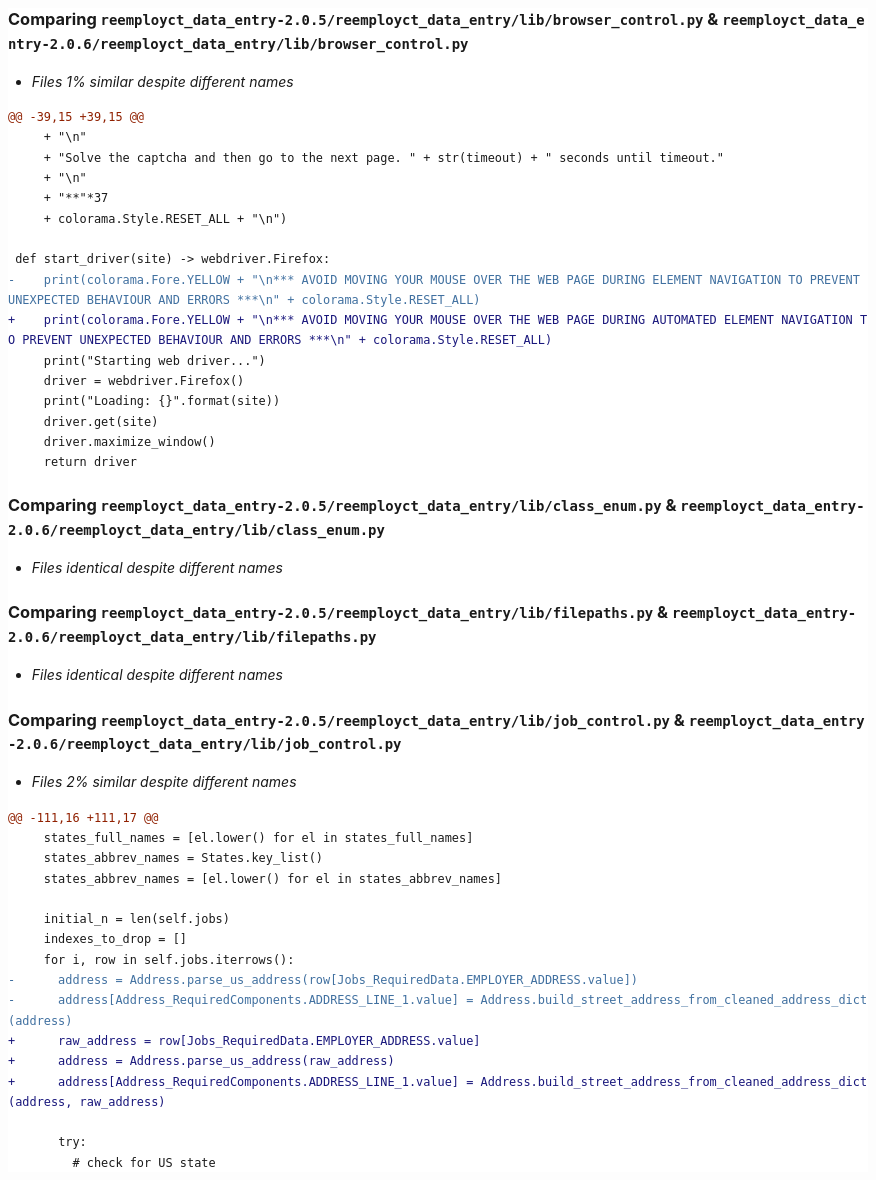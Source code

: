 ### Comparing `reemployct_data_entry-2.0.5/reemployct_data_entry/lib/browser_control.py` & `reemployct_data_entry-2.0.6/reemployct_data_entry/lib/browser_control.py`

 * *Files 1% similar despite different names*

```diff
@@ -39,15 +39,15 @@
     + "\n"
     + "Solve the captcha and then go to the next page. " + str(timeout) + " seconds until timeout."
     + "\n"
     + "**"*37
     + colorama.Style.RESET_ALL + "\n")
 
 def start_driver(site) -> webdriver.Firefox:
-    print(colorama.Fore.YELLOW + "\n*** AVOID MOVING YOUR MOUSE OVER THE WEB PAGE DURING ELEMENT NAVIGATION TO PREVENT UNEXPECTED BEHAVIOUR AND ERRORS ***\n" + colorama.Style.RESET_ALL)
+    print(colorama.Fore.YELLOW + "\n*** AVOID MOVING YOUR MOUSE OVER THE WEB PAGE DURING AUTOMATED ELEMENT NAVIGATION TO PREVENT UNEXPECTED BEHAVIOUR AND ERRORS ***\n" + colorama.Style.RESET_ALL)
     print("Starting web driver...")
     driver = webdriver.Firefox()
     print("Loading: {}".format(site))
     driver.get(site)
     driver.maximize_window()
     return driver
```

### Comparing `reemployct_data_entry-2.0.5/reemployct_data_entry/lib/class_enum.py` & `reemployct_data_entry-2.0.6/reemployct_data_entry/lib/class_enum.py`

 * *Files identical despite different names*

### Comparing `reemployct_data_entry-2.0.5/reemployct_data_entry/lib/filepaths.py` & `reemployct_data_entry-2.0.6/reemployct_data_entry/lib/filepaths.py`

 * *Files identical despite different names*

### Comparing `reemployct_data_entry-2.0.5/reemployct_data_entry/lib/job_control.py` & `reemployct_data_entry-2.0.6/reemployct_data_entry/lib/job_control.py`

 * *Files 2% similar despite different names*

```diff
@@ -111,16 +111,17 @@
     states_full_names = [el.lower() for el in states_full_names]
     states_abbrev_names = States.key_list()
     states_abbrev_names = [el.lower() for el in states_abbrev_names]
     
     initial_n = len(self.jobs)
     indexes_to_drop = []
     for i, row in self.jobs.iterrows():
-      address = Address.parse_us_address(row[Jobs_RequiredData.EMPLOYER_ADDRESS.value])
-      address[Address_RequiredComponents.ADDRESS_LINE_1.value] = Address.build_street_address_from_cleaned_address_dict(address)
+      raw_address = row[Jobs_RequiredData.EMPLOYER_ADDRESS.value]
+      address = Address.parse_us_address(raw_address)
+      address[Address_RequiredComponents.ADDRESS_LINE_1.value] = Address.build_street_address_from_cleaned_address_dict(address, raw_address)
 
       try:
         # check for US state
```